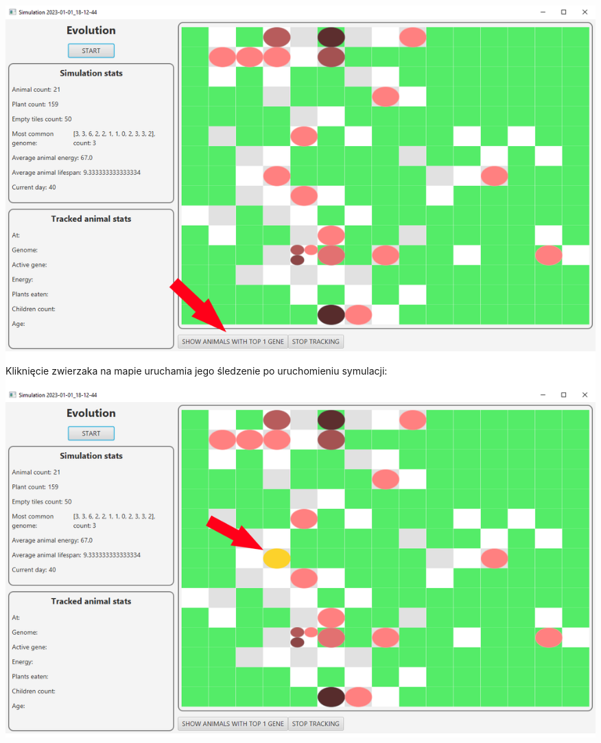 ![simulation-window-buttons](readme-resources/simulation-window-buttons.png)

Kliknięcie zwierzaka na mapie uruchamia jego śledzenie po uruchomieniu symulacji:

![simulation-window-tracked](readme-resources/simulation-window-tracked.png)
